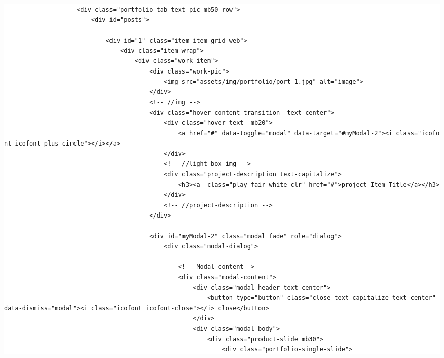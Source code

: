 						<div class="portfolio-tab-text-pic mb50 row">
							<div id="posts">

								<div id="1" class="item item-grid web">
									<div class="item-wrap">
										<div class="work-item">
											<div class="work-pic">
												<img src="assets/img/portfolio/port-1.jpg" alt="image">
											</div>
											<!-- //img -->
											<div class="hover-content transition  text-center">
												<div class="hover-text  mb20">
													<a href="#" data-toggle="modal" data-target="#myModal-2"><i class="icofont icofont-plus-circle"></i></a>
												</div>
												<!-- //light-box-img -->
												<div class="project-description text-capitalize">
													<h3><a  class="play-fair white-clr" href="#">project Item Title</a></h3>
												</div>
												<!-- //project-description -->
											</div>

											<div id="myModal-2" class="modal fade" role="dialog">
												<div class="modal-dialog">

													<!-- Modal content-->
													<div class="modal-content">
														<div class="modal-header text-center">
															<button type="button" class="close text-capitalize text-center" data-dismiss="modal"><i class="icofont icofont-close"></i> close</button>
														</div>
														<div class="modal-body">
															<div class="product-slide mb30">
																<div class="portfolio-single-slide">
